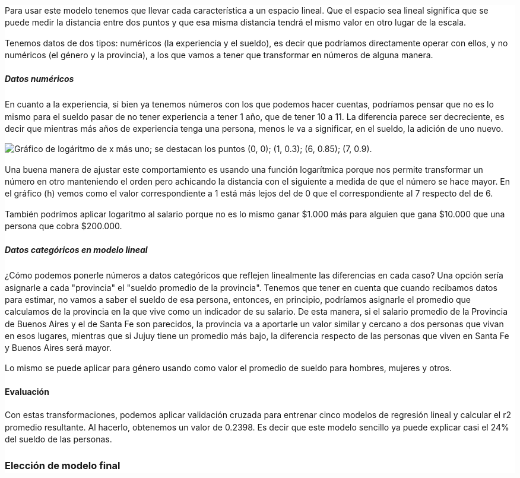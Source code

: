 Para usar este modelo tenemos que llevar cada característica a un espacio
lineal. Que el espacio sea lineal significa que se puede medir la distancia
entre dos puntos y que esa misma distancia tendrá el mismo valor en otro lugar de la escala.

Tenemos datos de dos tipos: numéricos (la experiencia y el sueldo), es decir que
podríamos directamente operar con ellos, y no numéricos (el género y la
provincia), a los que vamos a tener que transformar en números de alguna manera.

##### Datos numéricos

En cuanto a la experiencia, si bien ya tenemos números con los que podemos hacer
cuentas, podríamos pensar que no es lo mismo para el sueldo pasar de no tener
experiencia a tener 1 año, que de tener 10 a 11. La diferencia parece ser
decreciente, es decir que mientras más años de experiencia tenga una persona,
menos le va a significar, en el sueldo, la adición de uno nuevo.

![Gráfico de logáritmo de x más uno; se destacan los puntos (0, 0);
(1, 0.3); (6, 0.85); (7, 0.9)](log10.png).

Una buena manera de ajustar este comportamiento es usando una función
logarítmica porque nos permite transformar un número en otro manteniendo el
orden pero achicando la distancia con el siguiente a medida de que el número se
hace mayor. En el gráfico (h) vemos como el valor correspondiente a 1 está más
lejos del de 0 que el correspondiente al 7 respecto del de 6.

También podrímos aplicar logaritmo al salario porque no es lo mismo ganar $1.000
más para alguien que gana $10.000 que una persona que cobra $200.000.

##### Datos categóricos en modelo lineal

¿Cómo podemos ponerle números a datos categóricos que reflejen linealmente las diferencias en cada caso? 
Una opción sería asignarle a cada "provincia" el "sueldo promedio de la provincia". Tenemos que tener en cuenta que cuando recibamos
datos para estimar, no vamos a saber el sueldo de esa persona, entonces, en principio, podríamos asignarle el promedio
que calculamos de la provincia en la que vive como un indicador de su salario. De esta manera, si el salario promedio de la Provincia de Buenos Aires y el de
Santa Fe son parecidos, la provincia va a aportarle un valor similar y cercano a dos personas que vivan en esos lugares, mientras que
si Jujuy tiene un promedio más bajo, la diferencia respecto de las personas que viven en Santa Fe y Buenos Aires será mayor.

Lo mismo se puede aplicar para género usando como valor el promedio de sueldo
para hombres, mujeres y otros.

#### Evaluación

Con estas transformaciones, podemos aplicar validación cruzada para entrenar
cinco modelos de regresión lineal y calcular el r2 promedio resultante.
Al hacerlo, obtenemos un valor de 0.2398. Es decir que este modelo sencillo ya puede explicar casi el
24% del sueldo de las personas.

### Elección de modelo final
